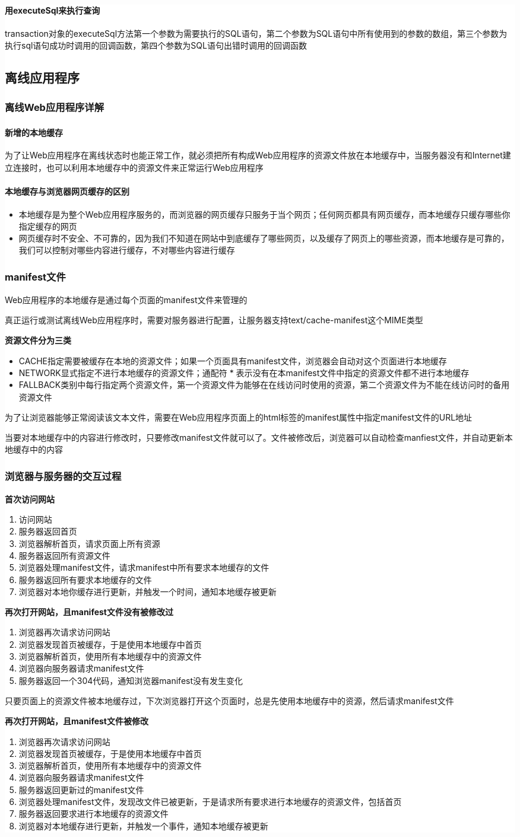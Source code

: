 #### 用executeSql来执行查询

transaction对象的executeSql方法第一个参数为需要执行的SQL语句，第二个参数为SQL语句中所有使用到的参数的数组，第三个参数为执行sql语句成功时调用的回调函数，第四个参数为SQL语句出错时调用的回调函数

## 离线应用程序

### 离线Web应用程序详解

#### 新增的本地缓存

为了让Web应用程序在离线状态时也能正常工作，就必须把所有构成Web应用程序的资源文件放在本地缓存中，当服务器没有和Internet建立连接时，也可以利用本地缓存中的资源文件来正常运行Web应用程序

#### 本地缓存与浏览器网页缓存的区别

* 本地缓存是为整个Web应用程序服务的，而浏览器的网页缓存只服务于当个网页；任何网页都具有网页缓存，而本地缓存只缓存哪些你指定缓存的网页
* 网页缓存时不安全、不可靠的，因为我们不知道在网站中到底缓存了哪些网页，以及缓存了网页上的哪些资源，而本地缓存是可靠的，我们可以控制对哪些内容进行缓存，不对哪些内容进行缓存

### manifest文件

Web应用程序的本地缓存是通过每个页面的manifest文件来管理的

真正运行或测试离线Web应用程序时，需要对服务器进行配置，让服务器支持text/cache-manifest这个MIME类型

**资源文件分为三类**
* CACHE指定需要被缓存在本地的资源文件；如果一个页面具有manifest文件，浏览器会自动对这个页面进行本地缓存
* NETWORK显式指定不进行本地缓存的资源文件；通配符 * 表示没有在本manifest文件中指定的资源文件都不进行本地缓存
* FALLBACK类别中每行指定两个资源文件，第一个资源文件为能够在在线访问时使用的资源，第二个资源文件为不能在线访问时的备用资源文件

为了让浏览器能够正常阅读该文本文件，需要在Web应用程序页面上的html标签的manifest属性中指定manifest文件的URL地址

当要对本地缓存中的内容进行修改时，只要修改manifest文件就可以了。文件被修改后，浏览器可以自动检查manfiest文件，并自动更新本地缓存中的内容

### 浏览器与服务器的交互过程

**首次访问网站**
1. 访问网站
2. 服务器返回首页
3. 浏览器解析首页，请求页面上所有资源
4. 服务器返回所有资源文件
5. 浏览器处理manifest文件，请求manifest中所有要求本地缓存的文件
6. 服务器返回所有要求本地缓存的文件
7. 浏览器对本地你缓存进行更新，并触发一个时间，通知本地缓存被更新

**再次打开网站，且manifest文件没有被修改过**
1. 浏览器再次请求访问网站
2. 浏览器发现首页被缓存，于是使用本地缓存中首页
3. 浏览器解析首页，使用所有本地缓存中的资源文件
4. 浏览器向服务器请求manifest文件
5. 服务器返回一个304代码，通知浏览器manifest没有发生变化

只要页面上的资源文件被本地缓存过，下次浏览器打开这个页面时，总是先使用本地缓存中的资源，然后请求manifest文件

**再次打开网站，且manifest文件被修改**
1. 浏览器再次请求访问网站
2. 浏览器发现首页被缓存，于是使用本地缓存中首页
3. 浏览器解析首页，使用所有本地缓存中的资源文件
4. 浏览器向服务器请求manifest文件
5. 服务器返回更新过的manifest文件
6. 浏览器处理manifest文件，发现改文件已被更新，于是请求所有要求进行本地缓存的资源文件，包括首页
7. 服务器返回要求进行本地缓存的资源文件
8. 浏览器对本地缓存进行更新，并触发一个事件，通知本地缓存被更新
